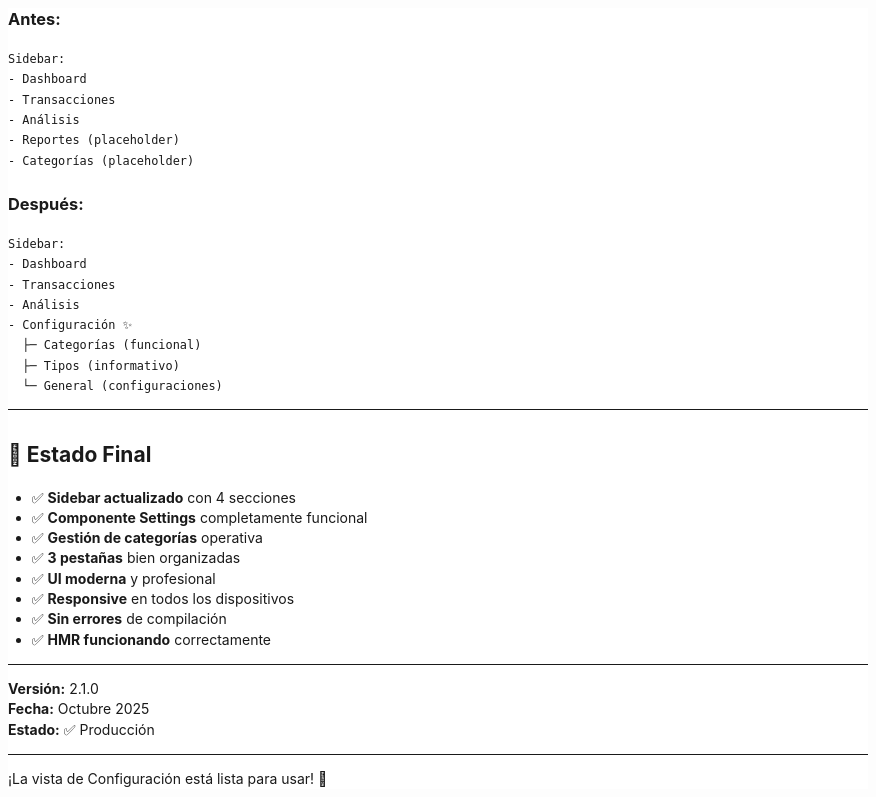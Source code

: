 ### Antes:
```
Sidebar:
- Dashboard
- Transacciones  
- Análisis
- Reportes (placeholder)
- Categorías (placeholder)
```

### Después:
```
Sidebar:
- Dashboard
- Transacciones
- Análisis
- Configuración ✨
  ├─ Categorías (funcional)
  ├─ Tipos (informativo)
  └─ General (configuraciones)
```

---

## 🎉 Estado Final

- ✅ **Sidebar actualizado** con 4 secciones
- ✅ **Componente Settings** completamente funcional
- ✅ **Gestión de categorías** operativa
- ✅ **3 pestañas** bien organizadas
- ✅ **UI moderna** y profesional
- ✅ **Responsive** en todos los dispositivos
- ✅ **Sin errores** de compilación
- ✅ **HMR funcionando** correctamente

---

**Versión:** 2.1.0  
**Fecha:** Octubre 2025  
**Estado:** ✅ Producción

---

¡La vista de Configuración está lista para usar! 🎊
